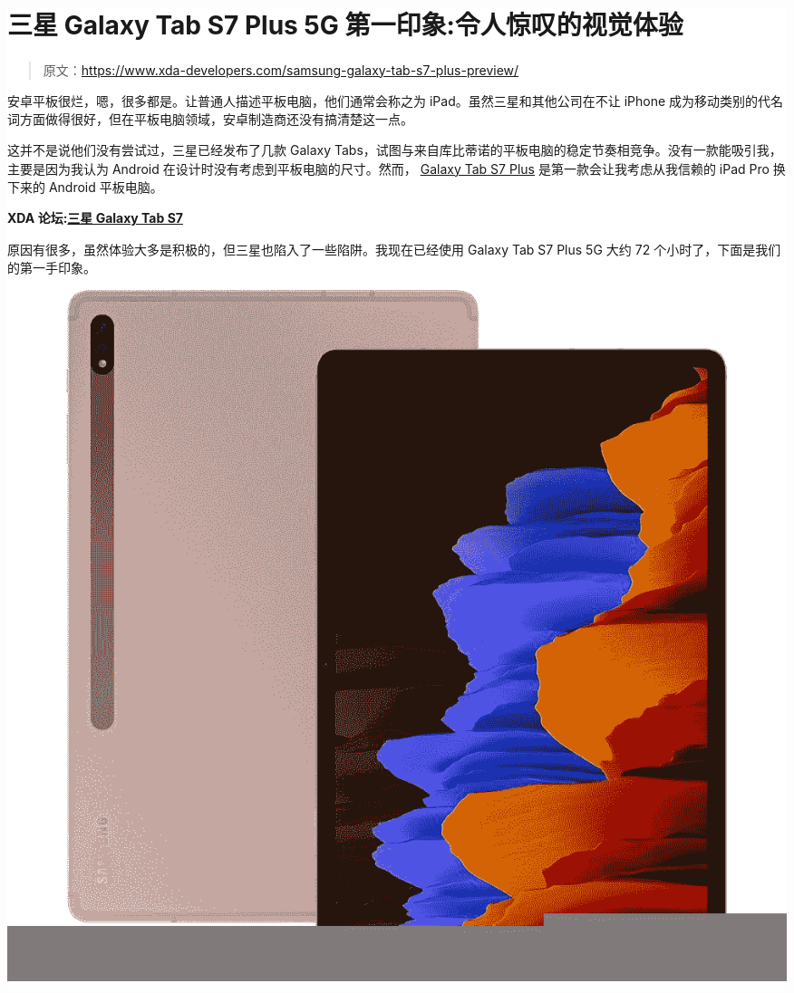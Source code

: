 # 三星 Galaxy Tab S7 Plus 5G 第一印象:令人惊叹的视觉体验

> 原文：<https://www.xda-developers.com/samsung-galaxy-tab-s7-plus-preview/>

安卓平板很烂，嗯，很多都是。让普通人描述平板电脑，他们通常会称之为 iPad。虽然三星和其他公司在不让 iPhone 成为移动类别的代名词方面做得很好，但在平板电脑领域，安卓制造商还没有搞清楚这一点。

这并不是说他们没有尝试过，三星已经发布了几款 Galaxy Tabs，试图与来自库比蒂诺的平板电脑的稳定节奏相竞争。没有一款能吸引我，主要是因为我认为 Android 在设计时没有考虑到平板电脑的尺寸。然而， [Galaxy Tab S7 Plus](https://www.xda-developers.com/samsung-galaxy-tab-s7/) 是第一款会让我考虑从我信赖的 iPad Pro 换下来的 Android 平板电脑。

**XDA 论坛:[三星 Galaxy Tab S7](https://forum.xda-developers.com/galaxy-tab-s7)**

原因有很多，虽然体验大多是积极的，但三星也陷入了一些陷阱。我现在已经使用 Galaxy Tab S7 Plus 5G 大约 72 个小时了，下面是我们的第一手印象。

 <picture>![Best Buy is offering the Galaxy Tab S7 Wi-Fi at a discounted price, and you can get 15 months of Microsoft 365 for the price of 12 if you want.](img/3fb10d322c77a6cad9c274d049a97cd1.png)</picture> 

